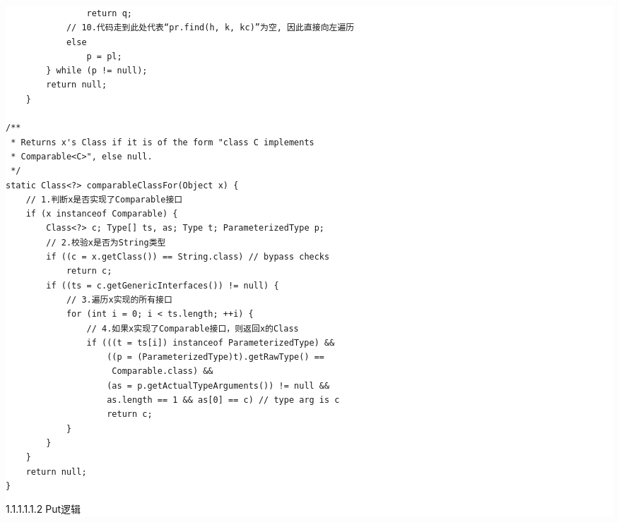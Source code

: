                     return q;
                // 10.代码走到此处代表“pr.find(h, k, kc)”为空, 因此直接向左遍历
                else
                    p = pl;
            } while (p != null);
            return null;
        }

    /**
     * Returns x's Class if it is of the form "class C implements
     * Comparable<C>", else null.
     */
    static Class<?> comparableClassFor(Object x) {
    	// 1.判断x是否实现了Comparable接口
    	if (x instanceof Comparable) {
            Class<?> c; Type[] ts, as; Type t; ParameterizedType p;
            // 2.校验x是否为String类型
            if ((c = x.getClass()) == String.class) // bypass checks
                return c;
            if ((ts = c.getGenericInterfaces()) != null) {
            	// 3.遍历x实现的所有接口
            	for (int i = 0; i < ts.length; ++i) {
            		// 4.如果x实现了Comparable接口，则返回x的Class
                    if (((t = ts[i]) instanceof ParameterizedType) &&
                        ((p = (ParameterizedType)t).getRawType() ==
                         Comparable.class) &&
                        (as = p.getActualTypeArguments()) != null &&
                        as.length == 1 && as[0] == c) // type arg is c
                        return c;
                }
            }
        }
        return null;
    }


1.1.1.1.1.2	Put逻辑
<div align=center>
